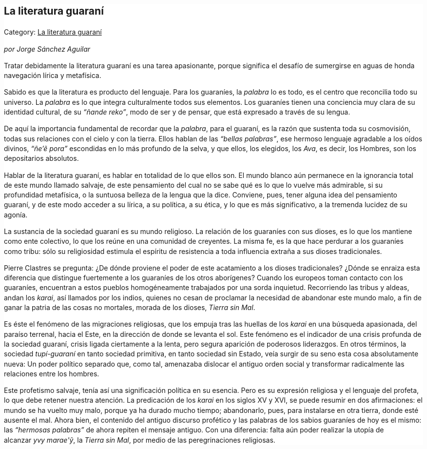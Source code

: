 ## La literatura guaraní

Category: [La literatura guaraní](http://descubrircorrientes.com.ar/2012/index.php/810-cultura/5-literatura/el-idioma-de-los-guaranies/la-literatura-guarani)

_por Jorge Sánchez Aguilar_

Tratar debidamente la literatura guaraní es una tarea apasionante, porque significa el desafío de sumergirse en aguas de honda navegación lírica y metafísica.

Sabido es que la literatura es producto del lenguaje. Para los guaraníes, la _palabra_ lo es todo, es el centro que reconcilia todo su universo. La _palabra_ es lo que integra culturalmente todos sus elementos. Los guaraníes tienen una conciencia muy clara de su identidad cultural, de su _“ñande reko”_, modo de ser y de pensar, que está expresado a través de su lengua.

De aquí la importancia fundamental de recordar que la _palabra_, para el guaraní, es la razón que sustenta toda su cosmovisión, todas sus relaciones con el cielo y con la tierra. Ellos hablan de las _“bellas palabras”_, ese hermoso lenguaje agradable a los oídos divinos, _“ñe’ẽ pora”_ escondidas en lo más profundo de la selva, y que ellos, los elegidos, los _Ava_, es decir, los Hombres, son los depositarios absolutos.

Hablar de la literatura guaraní, es hablar en totalidad de lo que ellos son. El mundo blanco aún permanece en la ignorancia total de este mundo llamado salvaje, de este pensamiento del cual no se sabe qué es lo que lo vuelve más admirable, si su profundidad metafísica, o la suntuosa belleza de la lengua que la dice. Conviene, pues, tener alguna idea del pensamiento guaraní, y de este modo acceder a su lírica, a su política, a su ética, y lo que es más significativo, a la tremenda lucidez de su agonía.

La sustancia de la sociedad guaraní es su mundo religioso. La relación de los guaraníes con sus dioses, es lo que los mantiene como ente colectivo, lo que los reúne en una comunidad de creyentes. La misma fe, es la que hace perdurar a los guaraníes como tribu: sólo su religiosidad estimula el espíritu de resistencia a toda influencia extraña a sus dioses tradicionales.

Pierre Clastres se pregunta: ¿De dónde proviene el poder de este acatamiento a los dioses tradicionales? ¿Dónde se enraiza esta diferencia que distingue fuertemente a los guaraníes de los otros aborígenes? Cuando los europeos toman contacto con los guaraníes, encuentran a estos pueblos homogéneamente trabajados por una sorda inquietud. Recorriendo las tribus y aldeas, andan los _karai_, así llamados por los indios, quienes no cesan de proclamar la necesidad de abandonar este mundo malo, a fin de ganar la patria de las cosas no mortales, morada de los dioses, _Tierra sin Mal_.

Es éste el fenómeno de las migraciones religiosas, que los empuja tras las huellas de los _karai_ en una búsqueda apasionada, del paraíso terrenal, hacia el Este, en la dirección de donde se levanta el sol. Este fenómeno es el indicador de una crisis profunda de la sociedad guaraní, crisis ligada ciertamente a la lenta, pero segura aparición de poderosos liderazgos. En otros términos, la sociedad _tupí-guaraní_ en tanto sociedad primitiva, en tanto sociedad sin Estado, veía surgir de su seno esta cosa absolutamente nueva: Un poder político separado que, como tal, amenazaba dislocar el antiguo orden social y transformar radicalmente las relaciones entre los hombres.

Este profetismo salvaje, tenía así una significación política en su esencia. Pero es su expresión religiosa y el lenguaje del profeta, lo que debe retener nuestra atención. La predicación de los _karai_ en los siglos XV y XVI, se puede resumir en dos afirmaciones: el mundo se ha vuelto muy malo, porque ya ha durado mucho tiempo; abandonarlo, pues, para instalarse en otra tierra, donde esté ausente el mal. Ahora bien, el contenido del antiguo discurso profético y las palabras de los sabios guaraníes de hoy es el mismo: las _“hermosas palabras”_ de ahora repiten el mensaje antiguo. Con una diferencia: falta aún poder realizar la utopía de alcanzar _yvy marae'ỹ_, la _Tierra sin Mal_, por medio de las peregrinaciones religiosas.
